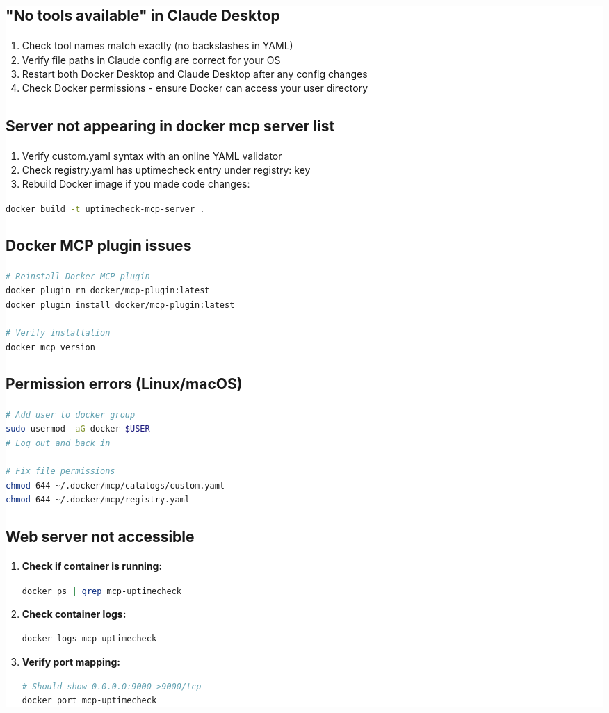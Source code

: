 ## "No tools available" in Claude Desktop
1. Check tool names match exactly (no backslashes in YAML)
2. Verify file paths in Claude config are correct for your OS
3. Restart both Docker Desktop and Claude Desktop after any config changes
4. Check Docker permissions - ensure Docker can access your user directory

## Server not appearing in docker mcp server list
1. Verify custom.yaml syntax with an online YAML validator
2. Check registry.yaml has uptimecheck entry under registry: key
3. Rebuild Docker image if you made code changes:
```bash
docker build -t uptimecheck-mcp-server .
```
## Docker MCP plugin issues
```bash
# Reinstall Docker MCP plugin
docker plugin rm docker/mcp-plugin:latest
docker plugin install docker/mcp-plugin:latest

# Verify installation
docker mcp version
```
## Permission errors (Linux/macOS)
```bash
# Add user to docker group
sudo usermod -aG docker $USER
# Log out and back in

# Fix file permissions
chmod 644 ~/.docker/mcp/catalogs/custom.yaml
chmod 644 ~/.docker/mcp/registry.yaml
```

## Web server not accessible
1. **Check if container is running:**
   ```bash
   docker ps | grep mcp-uptimecheck
   ```

2. **Check container logs:**
   ```bash
   docker logs mcp-uptimecheck
   ```

3. **Verify port mapping:**
   ```bash
   # Should show 0.0.0.0:9000->9000/tcp
   docker port mcp-uptimecheck
   ```
